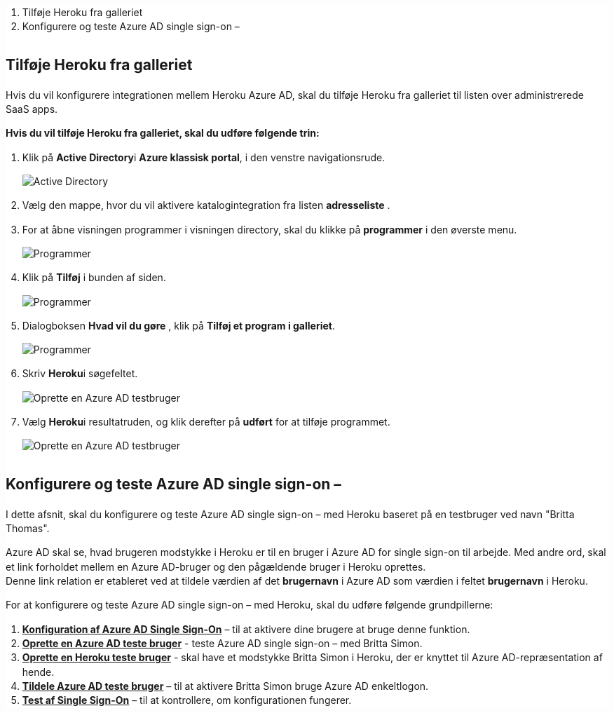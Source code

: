 1. Tilføje Heroku fra galleriet
2. Konfigurere og teste Azure AD single sign-on –


## <a name="adding-heroku-from-the-gallery"></a>Tilføje Heroku fra galleriet
Hvis du vil konfigurere integrationen mellem Heroku Azure AD, skal du tilføje Heroku fra galleriet til listen over administrerede SaaS apps.

**Hvis du vil tilføje Heroku fra galleriet, skal du udføre følgende trin:**

1. Klik på **Active Directory**i **Azure klassisk portal**, i den venstre navigationsrude. 

    ![Active Directory][1]

2. Vælg den mappe, hvor du vil aktivere katalogintegration fra listen **adresseliste** .

3. For at åbne visningen programmer i visningen directory, skal du klikke på **programmer** i den øverste menu.

    ![Programmer][2]

4. Klik på **Tilføj** i bunden af siden.

    ![Programmer][3]

5. Dialogboksen **Hvad vil du gøre** , klik på **Tilføj et program i galleriet**.

    ![Programmer][4]

6. Skriv **Heroku**i søgefeltet.

    ![Oprette en Azure AD testbruger](./media/active-directory-saas-heroku-tutorial/tutorial_heroku_01.png)

7. Vælg **Heroku**i resultatruden, og klik derefter på **udført** for at tilføje programmet.

    ![Oprette en Azure AD testbruger](./media/active-directory-saas-heroku-tutorial/tutorial_heroku_02.png)


##  <a name="configuring-and-testing-azure-ad-single-sign-on"></a>Konfigurere og teste Azure AD single sign-on –
I dette afsnit, skal du konfigurere og teste Azure AD single sign-on – med Heroku baseret på en testbruger ved navn "Britta Thomas".

Azure AD skal se, hvad brugeren modstykke i Heroku er til en bruger i Azure AD for single sign-on til arbejde. Med andre ord, skal et link forholdet mellem en Azure AD-bruger og den pågældende bruger i Heroku oprettes.  
Denne link relation er etableret ved at tildele værdien af det **brugernavn** i Azure AD som værdien i feltet **brugernavn** i Heroku.

For at konfigurere og teste Azure AD single sign-on – med Heroku, skal du udføre følgende grundpillerne:

1. **[Konfiguration af Azure AD Single Sign-On](#configuring-azure-ad-single-sign-on)** – til at aktivere dine brugere at bruge denne funktion.
2. **[Oprette en Azure AD teste bruger](#creating-an-azure-ad-test-user)** - teste Azure AD single sign-on – med Britta Simon.
4. **[Oprette en Heroku teste bruger](#creating-an-heroku-test-user)** - skal have et modstykke Britta Simon i Heroku, der er knyttet til Azure AD-repræsentation af hende.
5. **[Tildele Azure AD teste bruger](#assigning-the-azure-ad-test-user)** – til at aktivere Britta Simon bruge Azure AD enkeltlogon.
5. **[Test af Single Sign-On](#testing-single-sign-on)** – til at kontrollere, om konfigurationen fungerer.


[1]: ./media/active-directory-saas-heroku-tutorial/tutorial_general_01.png
[2]: ./media/active-directory-saas-heroku-tutorial/tutorial_general_02.png
[3]: ./media/active-directory-saas-heroku-tutorial/tutorial_general_03.png
[4]: ./media/active-directory-saas-heroku-tutorial/tutorial_general_04.png
[6]: ./media/active-directory-saas-heroku-tutorial/tutorial_general_05.png
[10]: ./media/active-directory-saas-heroku-tutorial/tutorial_general_06.png
[11]: ./media/active-directory-saas-heroku-tutorial/tutorial_general_07.png
[20]: ./media/active-directory-saas-heroku-tutorial/tutorial_general_100.png
[200]: ./media/active-directory-saas-heroku-tutorial/tutorial_general_200.png
[201]: ./media/active-directory-saas-heroku-tutorial/tutorial_general_201.png
[203]: ./media/active-directory-saas-heroku-tutorial/tutorial_general_203.png
[204]: ./media/active-directory-saas-heroku-tutorial/tutorial_general_204.png
[205]: ./media/active-directory-saas-heroku-tutorial/tutorial_general_205.png